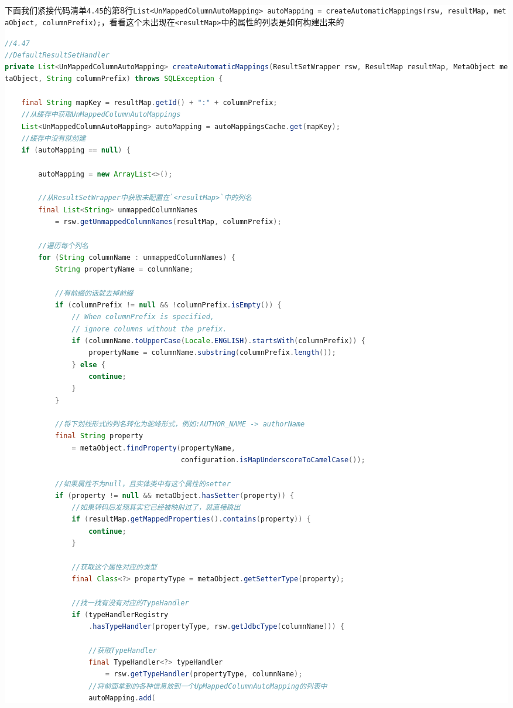 ```java

```



下面我们紧接代码清单`4.45`的第8行`List<UnMappedColumnAutoMapping> autoMapping = createAutomaticMappings(rsw, resultMap, metaObject, columnPrefix);`，看看这个未出现在`<resultMap>`中的属性的列表是如何构建出来的

```java
//4.47
//DefaultResultSetHandler
private List<UnMappedColumnAutoMapping> createAutomaticMappings(ResultSetWrapper rsw, ResultMap resultMap, MetaObject metaObject, String columnPrefix) throws SQLException {
    
    final String mapKey = resultMap.getId() + ":" + columnPrefix;
    //从缓存中获取UnMappedColumnAutoMappings
    List<UnMappedColumnAutoMapping> autoMapping = autoMappingsCache.get(mapKey);
    //缓存中没有就创建
    if (autoMapping == null) {
        
        autoMapping = new ArrayList<>();
        
        //从ResultSetWrapper中获取未配置在`<resultMap>`中的列名
        final List<String> unmappedColumnNames 
            = rsw.getUnmappedColumnNames(resultMap, columnPrefix);
        
        //遍历每个列名
        for (String columnName : unmappedColumnNames) {
            String propertyName = columnName;
            
            //有前缀的话就去掉前缀
            if (columnPrefix != null && !columnPrefix.isEmpty()) {
                // When columnPrefix is specified,
                // ignore columns without the prefix.
                if (columnName.toUpperCase(Locale.ENGLISH).startsWith(columnPrefix)) {
                    propertyName = columnName.substring(columnPrefix.length());
                } else {
                    continue;
                }
            }
            
            //将下划线形式的列名转化为驼峰形式，例如:AUTHOR_NAME -> authorName
            final String property 
                = metaObject.findProperty(propertyName,
                                          configuration.isMapUnderscoreToCamelCase());
            
            //如果属性不为null，且实体类中有这个属性的setter
            if (property != null && metaObject.hasSetter(property)) {
            	//如果转码后发现其实它已经被映射过了，就直接跳出
                if (resultMap.getMappedProperties().contains(property)) {
                    continue;
                }
                
                //获取这个属性对应的类型
                final Class<?> propertyType = metaObject.getSetterType(property);
                
                //找一找有没有对应的TypeHandler
                if (typeHandlerRegistry
                    .hasTypeHandler(propertyType, rsw.getJdbcType(columnName))) {
                    
                    //获取TypeHandler
                    final TypeHandler<?> typeHandler 
                        = rsw.getTypeHandler(propertyType, columnName);
                    //将前面拿到的各种信息放到一个UpMappedColumnAutoMapping的列表中
                    autoMapping.add(
```